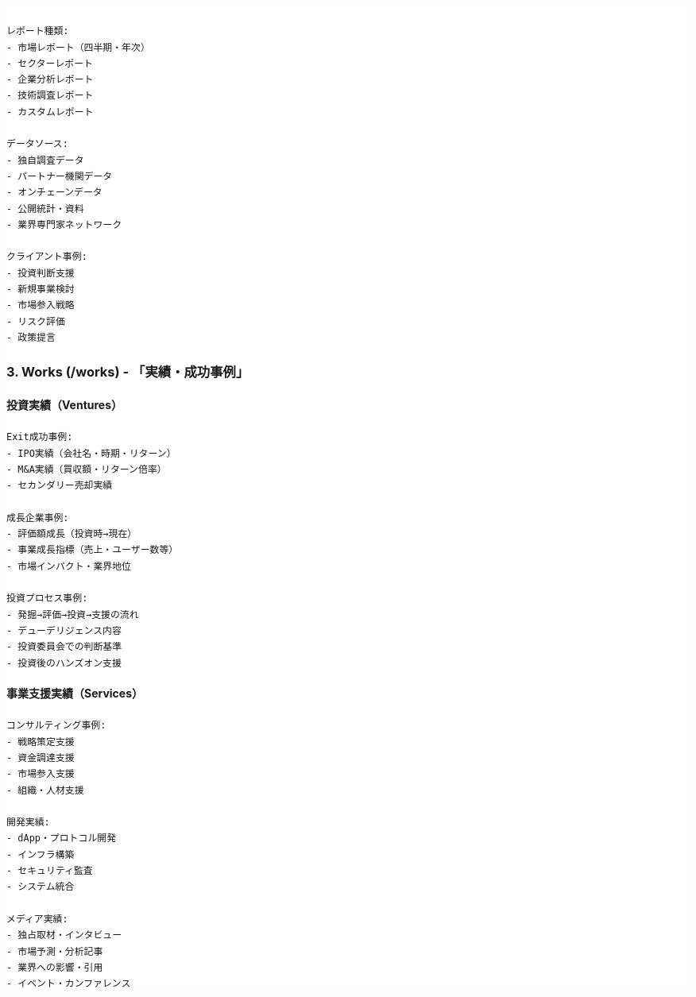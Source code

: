```

レポート種類:
- 市場レポート（四半期・年次）
- セクターレポート
- 企業分析レポート
- 技術調査レポート
- カスタムレポート

データソース:
- 独自調査データ
- パートナー機関データ
- オンチェーンデータ
- 公開統計・資料
- 業界専門家ネットワーク

クライアント事例:
- 投資判断支援
- 新規事業検討
- 市場参入戦略
- リスク評価
- 政策提言
```

### 3. Works (/works) - 「実績・成功事例」

#### 投資実績（Ventures）
```
Exit成功事例:
- IPO実績（会社名・時期・リターン）
- M&A実績（買収額・リターン倍率）
- セカンダリー売却実績

成長企業事例:
- 評価額成長（投資時→現在）
- 事業成長指標（売上・ユーザー数等）
- 市場インパクト・業界地位

投資プロセス事例:
- 発掘→評価→投資→支援の流れ
- デューデリジェンス内容
- 投資委員会での判断基準
- 投資後のハンズオン支援
```

#### 事業支援実績（Services）
```
コンサルティング事例:
- 戦略策定支援
- 資金調達支援
- 市場参入支援
- 組織・人材支援

開発実績:
- dApp・プロトコル開発
- インフラ構築
- セキュリティ監査
- システム統合

メディア実績:
- 独占取材・インタビュー
- 市場予測・分析記事
- 業界への影響・引用
- イベント・カンファレンス
```